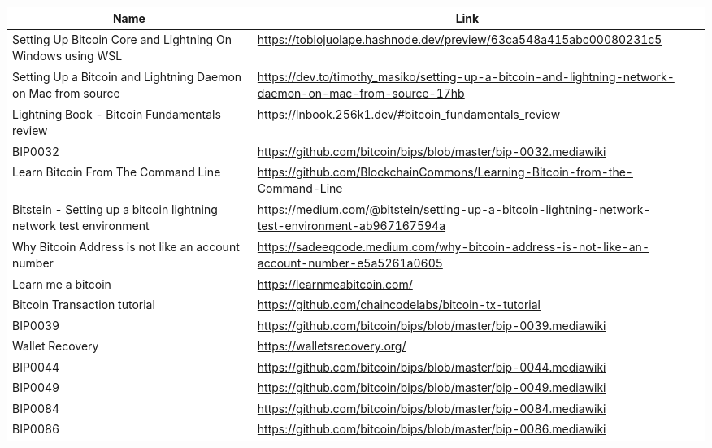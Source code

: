 <table data-column-title-hidden data-view="cards" data-full-width="false"><thead><tr><th>Name</th><th>Link</th><th data-hidden data-type="content-ref"></th><th data-hidden data-card-cover data-type="files"></th></tr></thead><tbody><tr><td>Setting Up Bitcoin Core and Lightning On Windows using WSL</td><td><a href="https://tobiojuolape.hashnode.dev/preview/63ca548a415abc00080231c5">https://tobiojuolape.hashnode.dev/preview/63ca548a415abc00080231c5</a></td><td></td><td></td></tr><tr><td>Setting Up a Bitcoin and Lightning Daemon on Mac from source</td><td><a href="https://dev.to/timothy_masiko/setting-up-a-bitcoin-and-lightning-network-daemon-on-mac-from-source-17hb">https://dev.to/timothy_masiko/setting-up-a-bitcoin-and-lightning-network-daemon-on-mac-from-source-17hb</a></td><td></td><td></td></tr><tr><td>Lightning Book - Bitcoin Fundamentals review</td><td><a href="https://lnbook.256k1.dev/#bitcoin_fundamentals_review">https://lnbook.256k1.dev/#bitcoin_fundamentals_review</a></td><td></td><td></td></tr><tr><td>BIP0032</td><td><a href="https://github.com/bitcoin/bips/blob/master/bip-0032.mediawiki">https://github.com/bitcoin/bips/blob/master/bip-0032.mediawiki</a></td><td></td><td></td></tr><tr><td>Learn Bitcoin From The Command Line</td><td><a href="https://github.com/BlockchainCommons/Learning-Bitcoin-from-the-Command-Line">https://github.com/BlockchainCommons/Learning-Bitcoin-from-the-Command-Line</a></td><td></td><td></td></tr><tr><td>Bitstein - Setting up a bitcoin lightning network test environment</td><td><a href="https://medium.com/@bitstein/setting-up-a-bitcoin-lightning-network-test-environment-ab967167594a">https://medium.com/@bitstein/setting-up-a-bitcoin-lightning-network-test-environment-ab967167594a</a></td><td></td><td></td></tr><tr><td>Why Bitcoin Address is not like an account number</td><td><a href="https://sadeeqcode.medium.com/why-bitcoin-address-is-not-like-an-account-number-e5a5261a0605">https://sadeeqcode.medium.com/why-bitcoin-address-is-not-like-an-account-number-e5a5261a0605</a></td><td></td><td></td></tr><tr><td>Learn me a bitcoin</td><td><a href="https://learnmeabitcoin.com/">https://learnmeabitcoin.com/</a></td><td></td><td></td></tr><tr><td>Bitcoin Transaction tutorial</td><td><a href="https://github.com/chaincodelabs/bitcoin-tx-tutorial">https://github.com/chaincodelabs/bitcoin-tx-tutorial</a></td><td></td><td></td></tr><tr><td>BIP0039</td><td><a href="https://github.com/bitcoin/bips/blob/master/bip-0039.mediawiki">https://github.com/bitcoin/bips/blob/master/bip-0039.mediawiki</a></td><td></td><td></td></tr><tr><td>Wallet Recovery</td><td><a href="https://walletsrecovery.org/">https://walletsrecovery.org/</a></td><td></td><td></td></tr><tr><td>BIP0044</td><td><a href="https://github.com/bitcoin/bips/blob/master/bip-0044.mediawiki">https://github.com/bitcoin/bips/blob/master/bip-0044.mediawiki</a></td><td></td><td></td></tr><tr><td>BIP0049</td><td><a href="https://github.com/bitcoin/bips/blob/master/bip-0049.mediawiki">https://github.com/bitcoin/bips/blob/master/bip-0049.mediawiki</a></td><td></td><td></td></tr><tr><td>BIP0084</td><td><a href="https://github.com/bitcoin/bips/blob/master/bip-0084.mediawiki">https://github.com/bitcoin/bips/blob/master/bip-0084.mediawiki</a></td><td></td><td></td></tr><tr><td>BIP0086</td><td><a href="https://github.com/bitcoin/bips/blob/master/bip-0086.mediawiki">https://github.com/bitcoin/bips/blob/master/bip-0086.mediawiki</a></td><td></td><td></td></tr></tbody></table>
